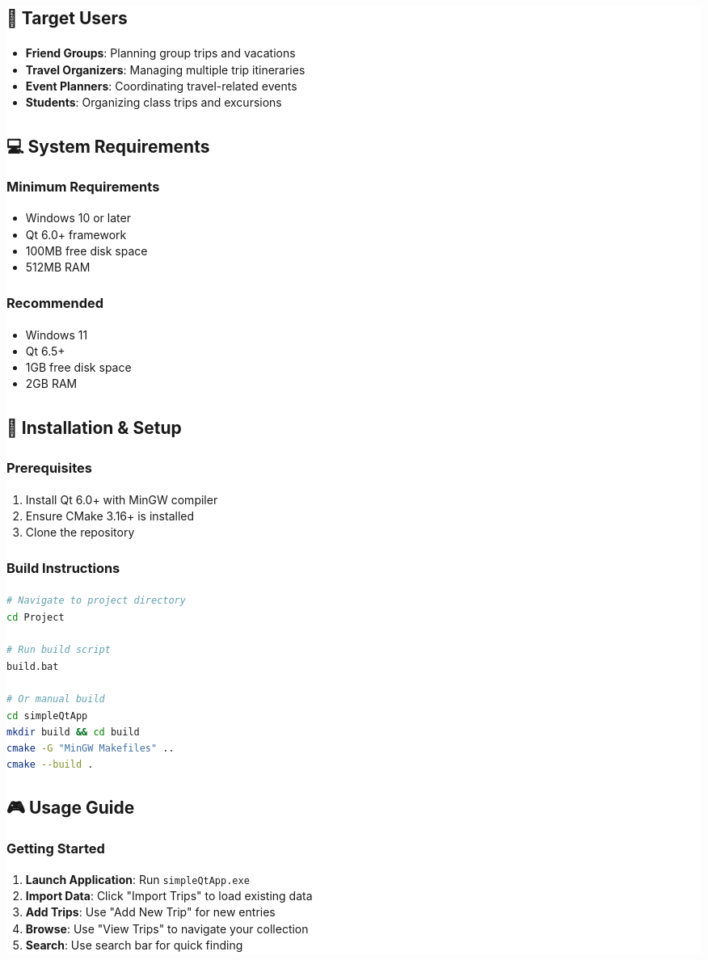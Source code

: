 ## 🎯 Target Users

- **Friend Groups**: Planning group trips and vacations
- **Travel Organizers**: Managing multiple trip itineraries
- **Event Planners**: Coordinating travel-related events
- **Students**: Organizing class trips and excursions

## 💻 System Requirements

### Minimum Requirements
- Windows 10 or later
- Qt 6.0+ framework
- 100MB free disk space
- 512MB RAM

### Recommended
- Windows 11
- Qt 6.5+
- 1GB free disk space
- 2GB RAM

## 🔧 Installation & Setup

### Prerequisites
1. Install Qt 6.0+ with MinGW compiler
2. Ensure CMake 3.16+ is installed
3. Clone the repository

### Build Instructions
```bash
# Navigate to project directory
cd Project

# Run build script
build.bat

# Or manual build
cd simpleQtApp
mkdir build && cd build
cmake -G "MinGW Makefiles" ..
cmake --build .
```

## 🎮 Usage Guide

### Getting Started
1. **Launch Application**: Run `simpleQtApp.exe`
2. **Import Data**: Click "Import Trips" to load existing data
3. **Add Trips**: Use "Add New Trip" for new entries
4. **Browse**: Use "View Trips" to navigate your collection
5. **Search**: Use search bar for quick finding
